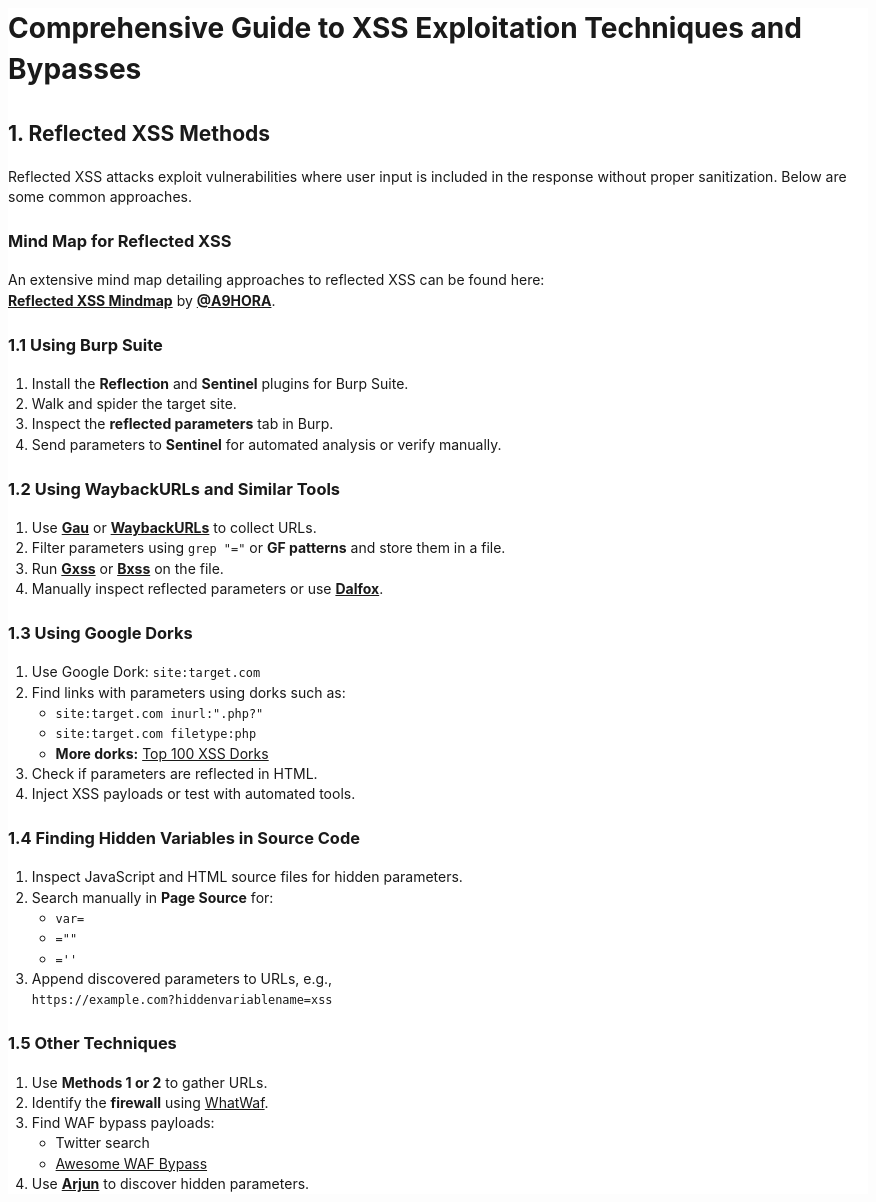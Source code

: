 # **Comprehensive Guide to XSS Exploitation Techniques and Bypasses**

## **1. Reflected XSS Methods**
Reflected XSS attacks exploit vulnerabilities where user input is included in the response without proper sanitization. Below are some common approaches.

### **Mind Map for Reflected XSS**
An extensive mind map detailing approaches to reflected XSS can be found here:  
**[Reflected XSS Mindmap](https://github.com/A9HORA/Reflected-XSS-Mindmap)** by **[@A9HORA](https://twitter.com/A9HORA)**.

### **1.1 Using Burp Suite**
1. Install the **Reflection** and **Sentinel** plugins for Burp Suite.
2. Walk and spider the target site.
3. Inspect the **reflected parameters** tab in Burp.
4. Send parameters to **Sentinel** for automated analysis or verify manually.

### **1.2 Using WaybackURLs and Similar Tools**
1. Use **[Gau](https://github.com/lc/gau)** or **[WaybackURLs](https://github.com/tomnomnom/waybackurls)** to collect URLs.
2. Filter parameters using `grep "="` or **GF patterns** and store them in a file.
3. Run **[Gxss](https://github.com/KathanP19/Gxss)** or **[Bxss](https://github.com/ethicalhackingplayground/bxss/)** on the file.
4. Manually inspect reflected parameters or use **[Dalfox](https://github.com/hahwul/dalfox)**.

### **1.3 Using Google Dorks**
1. Use Google Dork: `site:target.com`
2. Find links with parameters using dorks such as:
   - `site:target.com inurl:".php?"`
   - `site:target.com filetype:php`
   - **More dorks:** [Top 100 XSS Dorks](https://www.openbugbounty.org/blog/devl00p/top-100-xss-dorks/)
3. Check if parameters are reflected in HTML.
4. Inject XSS payloads or test with automated tools.

### **1.4 Finding Hidden Variables in Source Code**
1. Inspect JavaScript and HTML source files for hidden parameters.
2. Search manually in **Page Source** for:
   - `var=`
   - `=""`
   - `=''`
3. Append discovered parameters to URLs, e.g.,  
   `https://example.com?hiddenvariablename=xss`

### **1.5 Other Techniques**
1. Use **Methods 1 or 2** to gather URLs.
2. Identify the **firewall** using [WhatWaf](https://github.com/Ekultek/WhatWaf).
3. Find WAF bypass payloads:
   - Twitter search
   - [Awesome WAF Bypass](https://github.com/0xInfection/Awesome-WAF)
4. Use **[Arjun](https://github.com/s0md3v/Arjun)** to discover hidden parameters.
